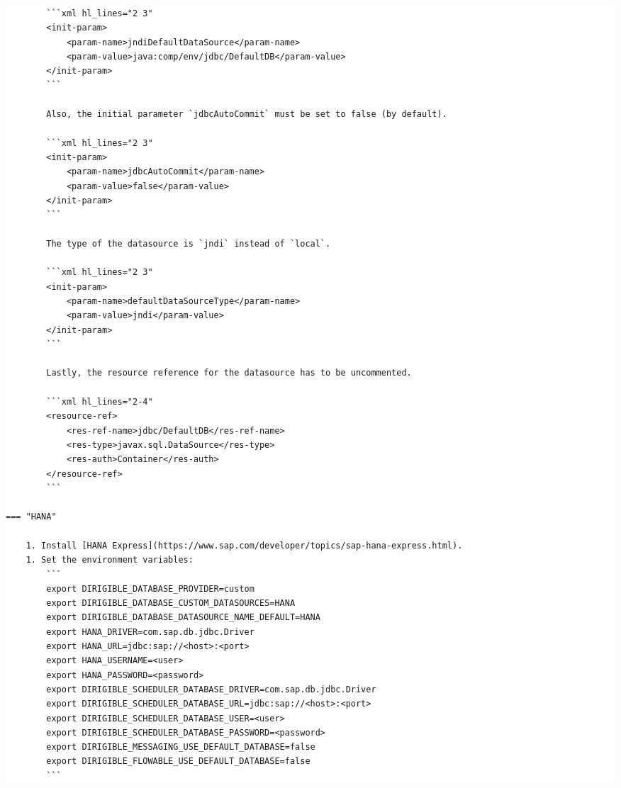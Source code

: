             ```xml hl_lines="2 3"
            <init-param>
	            <param-name>jndiDefaultDataSource</param-name>
	            <param-value>java:comp/env/jdbc/DefaultDB</param-value>
            </init-param>
            ```

            Also, the initial parameter `jdbcAutoCommit` must be set to false (by default).

            ```xml hl_lines="2 3"
            <init-param>
	            <param-name>jdbcAutoCommit</param-name>
	            <param-value>false</param-value>
            </init-param>
            ```

            The type of the datasource is `jndi` instead of `local`.

            ```xml hl_lines="2 3"
            <init-param>
	            <param-name>defaultDataSourceType</param-name>
	            <param-value>jndi</param-value>
            </init-param>
            ```

            Lastly, the resource reference for the datasource has to be uncommented.

            ```xml hl_lines="2-4"
            <resource-ref>
	            <res-ref-name>jdbc/DefaultDB</res-ref-name>
	            <res-type>javax.sql.DataSource</res-type>
	            <res-auth>Container</res-auth>
            </resource-ref>
            ```

    === "HANA"

        1. Install [HANA Express](https://www.sap.com/developer/topics/sap-hana-express.html).
        1. Set the environment variables:
            ```
            export DIRIGIBLE_DATABASE_PROVIDER=custom
            export DIRIGIBLE_DATABASE_CUSTOM_DATASOURCES=HANA
            export DIRIGIBLE_DATABASE_DATASOURCE_NAME_DEFAULT=HANA
            export HANA_DRIVER=com.sap.db.jdbc.Driver
            export HANA_URL=jdbc:sap://<host>:<port>
            export HANA_USERNAME=<user>
            export HANA_PASSWORD=<password>
            export DIRIGIBLE_SCHEDULER_DATABASE_DRIVER=com.sap.db.jdbc.Driver
            export DIRIGIBLE_SCHEDULER_DATABASE_URL=jdbc:sap://<host>:<port>
            export DIRIGIBLE_SCHEDULER_DATABASE_USER=<user>
            export DIRIGIBLE_SCHEDULER_DATABASE_PASSWORD=<password>
            export DIRIGIBLE_MESSAGING_USE_DEFAULT_DATABASE=false
            export DIRIGIBLE_FLOWABLE_USE_DEFAULT_DATABASE=false
            ```
